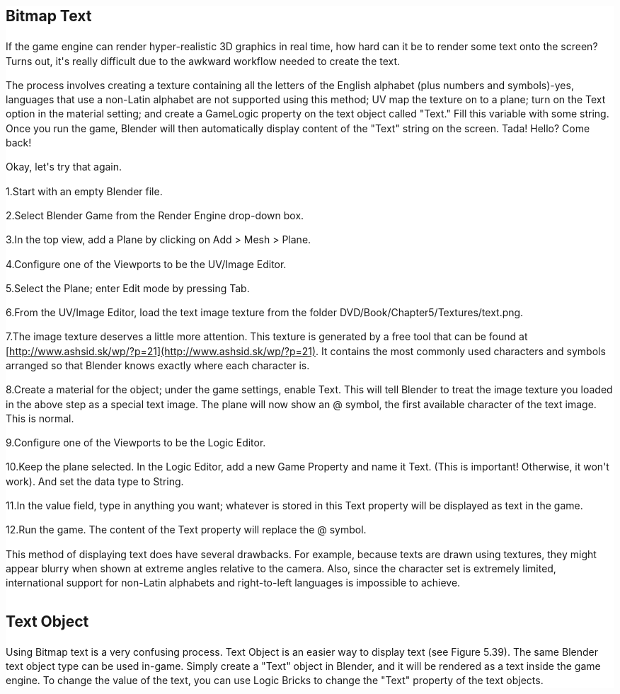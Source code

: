 ## Bitmap Text

If the game engine can render hyper-realistic 3D graphics in real time, how hard can it be to render some text onto the screen? Turns out, it's really difficult due to the awkward workflow needed to create the text.

The process involves creating a texture containing all the letters of the English alphabet (plus numbers and symbols)-yes, languages that use a non-Latin alphabet are not supported using this method; UV map the texture on to a plane; turn on the Text option in the material setting; and create a GameLogic property on the text object called "Text." Fill this variable with some string. Once you run the game, Blender will then automatically display content of the "Text" string on the screen. Tada! Hello? Come back!

Okay, let's try that again.

1.Start with an empty Blender file.

2.Select Blender Game from the Render Engine drop-down box.

3.In the top view, add a Plane by clicking on Add > Mesh > Plane.

4.Configure one of the Viewports to be the UV/Image Editor.

5.Select the Plane; enter Edit mode by pressing Tab.

6.From the UV/Image Editor, load the text image texture from the folder DVD/Book/Chapter5/Textures/text.png.

7.The image texture deserves a little more attention. This texture is generated by a free tool that can be found at [http://www.ashsid.sk/wp/?p=21](http://www.ashsid.sk/wp/?p=21). It contains the most commonly used characters and symbols arranged so that Blender knows exactly where each character is.

8.Create a material for the object; under the game settings, enable Text. This will tell Blender to treat the image texture you loaded in the above step as a special text image. The plane will now show an @ symbol, the first available character of the text image. This is normal.

9.Configure one of the Viewports to be the Logic Editor.

10.Keep the plane selected. In the Logic Editor, add a new Game Property and name it Text. (This is important! Otherwise, it won't work). And set the data type to String.

11.In the value field, type in anything you want; whatever is stored in this Text property will be displayed as text in the game.

12.Run the game. The content of the Text property will replace the @ symbol.

This method of displaying text does have several drawbacks. For example, because texts are drawn using textures, they might appear blurry when shown at extreme angles relative to the camera. Also, since the character set is extremely limited, international support for non-Latin alphabets and right-to-left languages is impossible to achieve.

## Text Object

Using Bitmap text is a very confusing process. Text Object is an easier way to display text (see Figure 5.39). The same Blender text object type can be used in-game. Simply create a "Text" object in Blender, and it will be rendered as a text inside the game engine. To change the value of the text, you can use Logic Bricks to change the "Text" property of the text objects.
